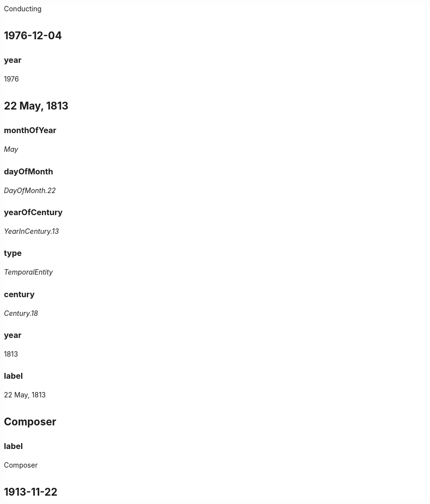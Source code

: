 
Conducting

## 1976-12-04

### year


1976

## 22 May, 1813

### monthOfYear


*May*

### dayOfMonth


*DayOfMonth.22*

### yearOfCentury


*YearInCentury.13*

### type


*TemporalEntity*

### century


*Century.18*

### year


1813

### label


22 May, 1813

## Composer

### label


Composer

## 1913-11-22
